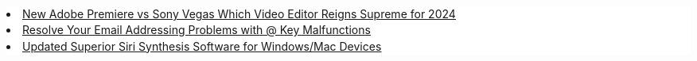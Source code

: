 <li><a href="https://ai-video-tools.techidaily.com/new-adobe-premiere-vs-sony-vegas-which-video-editor-reigns-supreme-for-2024/"><u>New Adobe Premiere vs Sony Vegas Which Video Editor Reigns Supreme for 2024</u></a></li>
<li><a href="https://win-howtos.techidaily.com/resolve-your-email-addressing-problems-with-key-malfunctions/"><u>Resolve Your Email Addressing Problems with @ Key Malfunctions</u></a></li>
<li><a href="https://sound-tweaking.techidaily.com/updated-superior-siri-synthesis-software-for-windowsmac-devices/"><u>Updated Superior Siri Synthesis Software for Windows/Mac Devices</u></a></li>
</ul></div>
